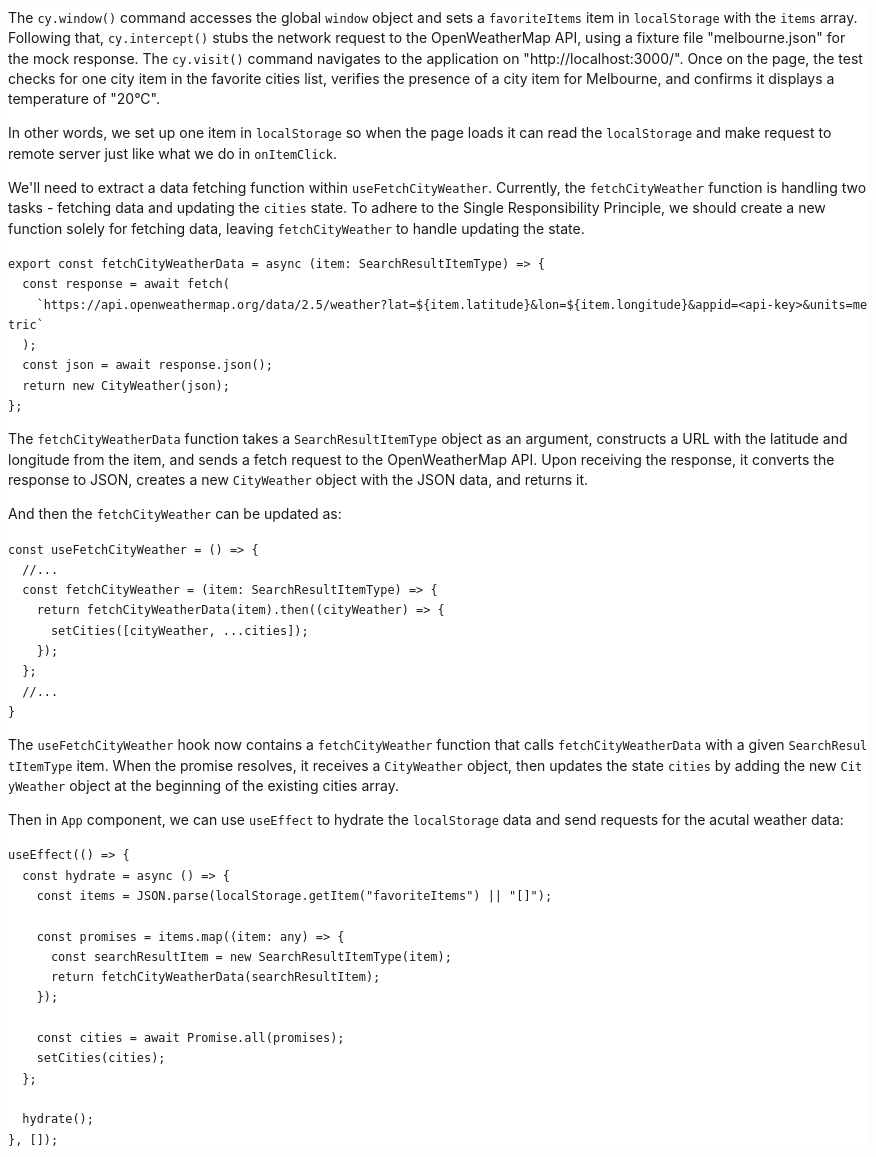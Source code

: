 The `cy.window()` command accesses the global `window` object and sets a `favoriteItems` item in `localStorage` with the `items` array. Following that, `cy.intercept()` stubs the network request to the OpenWeatherMap API, using a fixture file "melbourne.json" for the mock response. The `cy.visit()` command navigates to the application on "http://localhost:3000/". Once on the page, the test checks for one city item in the favorite cities list, verifies the presence of a city item for Melbourne, and confirms it displays a temperature of "20°C".

In other words, we set up one item in `localStorage` so when the page loads it can read the `localStorage` and make request to remote server just like what we do in `onItemClick`.

We'll need to extract a data fetching function within `useFetchCityWeather`. Currently, the `fetchCityWeather` function is handling two tasks - fetching data and updating the `cities` state. To adhere to the Single Responsibility Principle, we should create a new function solely for fetching data, leaving `fetchCityWeather` to handle updating the state.

```tsx
export const fetchCityWeatherData = async (item: SearchResultItemType) => {
  const response = await fetch(
    `https://api.openweathermap.org/data/2.5/weather?lat=${item.latitude}&lon=${item.longitude}&appid=<api-key>&units=metric`
  );
  const json = await response.json();
  return new CityWeather(json);
};
```

The `fetchCityWeatherData` function takes a `SearchResultItemType` object as an argument, constructs a URL with the latitude and longitude from the item, and sends a fetch request to the OpenWeatherMap API. Upon receiving the response, it converts the response to JSON, creates a new `CityWeather` object with the JSON data, and returns it.

And then the `fetchCityWeather` can be updated as:

```tsx
const useFetchCityWeather = () => {
  //...
  const fetchCityWeather = (item: SearchResultItemType) => {
    return fetchCityWeatherData(item).then((cityWeather) => {
      setCities([cityWeather, ...cities]);
    });
  };
  //...
}
```

The `useFetchCityWeather` hook now contains a `fetchCityWeather` function that calls `fetchCityWeatherData` with a given `SearchResultItemType` item. When the promise resolves, it receives a `CityWeather` object, then updates the state `cities` by adding the new `CityWeather` object at the beginning of the existing cities array.

Then in `App` component, we can use `useEffect` to hydrate the `localStorage` data and send requests for the acutal weather data:

```tsx
useEffect(() => {
  const hydrate = async () => {
    const items = JSON.parse(localStorage.getItem("favoriteItems") || "[]");

    const promises = items.map((item: any) => {
      const searchResultItem = new SearchResultItemType(item);
      return fetchCityWeatherData(searchResultItem);
    });

    const cities = await Promise.all(promises);
    setCities(cities);
  };

  hydrate();
}, []);
```